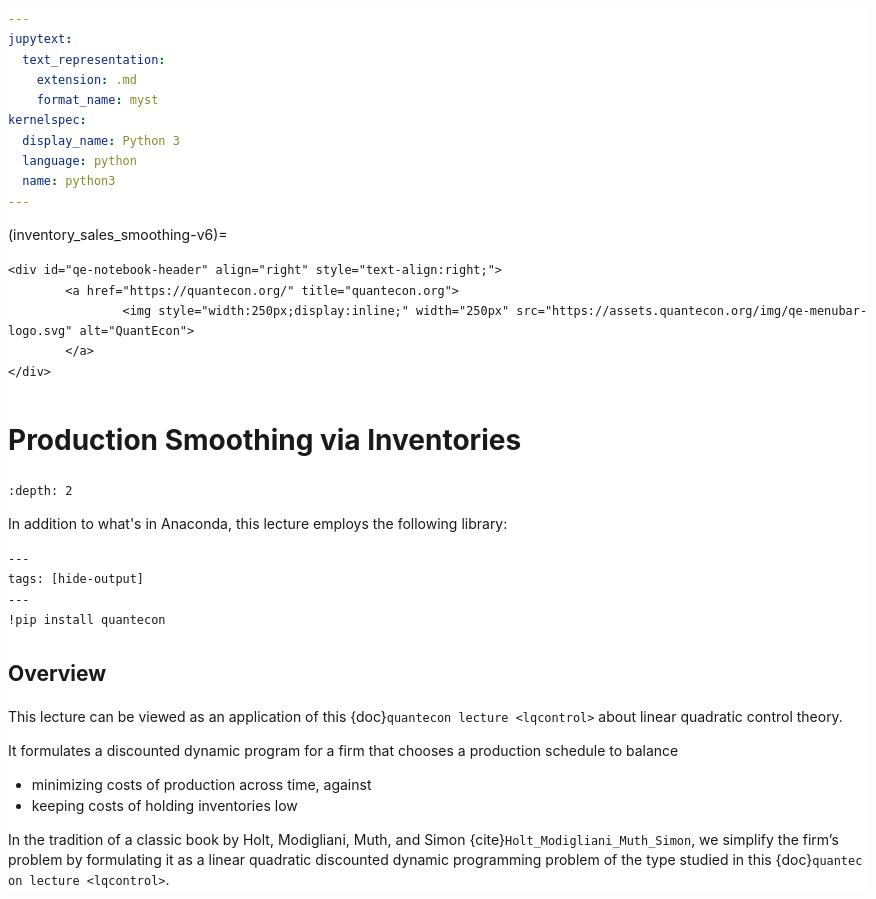 ```yaml
---
jupytext:
  text_representation:
    extension: .md
    format_name: myst
kernelspec:
  display_name: Python 3
  language: python
  name: python3
---
```


(inventory_sales_smoothing-v6)=
```{raw} jupyter
<div id="qe-notebook-header" align="right" style="text-align:right;">
        <a href="https://quantecon.org/" title="quantecon.org">
                <img style="width:250px;display:inline;" width="250px" src="https://assets.quantecon.org/img/qe-menubar-logo.svg" alt="QuantEcon">
        </a>
</div>
```

# Production Smoothing via Inventories

```{contents} Contents
:depth: 2
```

In addition to what's in Anaconda, this lecture employs the following library:

```{code-cell} ipython
---
tags: [hide-output]
---
!pip install quantecon
```

## Overview

This lecture can be viewed as an application of this {doc}`quantecon lecture <lqcontrol>` about linear quadratic control
theory.

It formulates a discounted dynamic program for a firm that
chooses a production schedule to balance

- minimizing costs of production across time, against
- keeping costs of holding inventories low

In the tradition of a classic book by Holt, Modigliani, Muth, and
Simon {cite}`Holt_Modigliani_Muth_Simon`, we simplify the
firm’s problem by formulating it as a linear quadratic discounted
dynamic programming problem of the type studied in this {doc}`quantecon lecture <lqcontrol>`.
